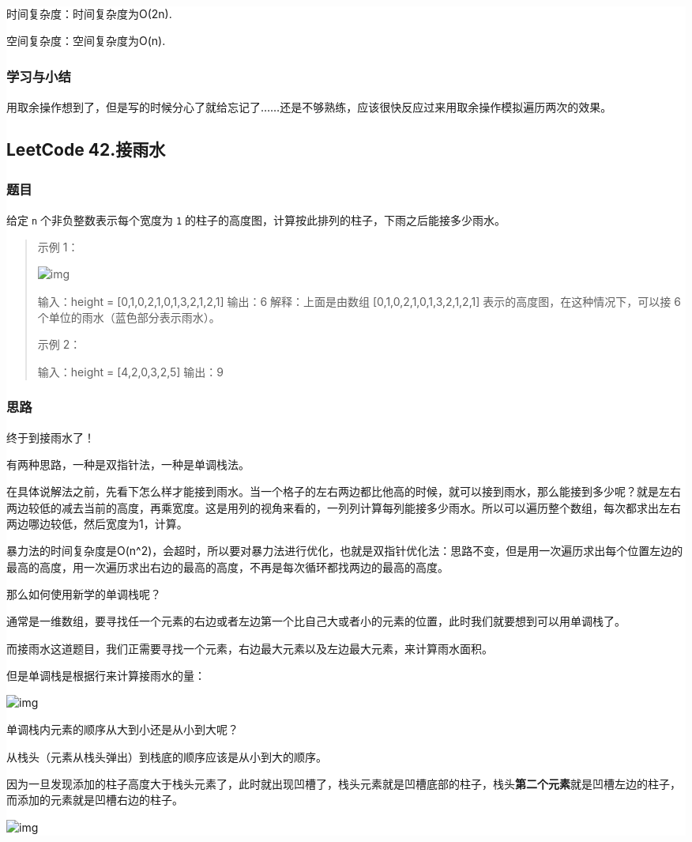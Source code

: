 时间复杂度：时间复杂度为O(2n).

空间复杂度：空间复杂度为O(n).

### 学习与小结

用取余操作想到了，但是写的时候分心了就给忘记了……还是不够熟练，应该很快反应过来用取余操作模拟遍历两次的效果。

## LeetCode 42.接雨水

### 题目

给定 `n` 个非负整数表示每个宽度为 `1` 的柱子的高度图，计算按此排列的柱子，下雨之后能接多少雨水。

> 示例 1：
>
> ![img](https://pkdwxagc9o.feishu.cn/space/api/box/stream/download/asynccode/?code=MDQ2MDE0ZGY1NDM3ZDk0NDgxNTE1NjhjOTdmNGI3OTBfYnI5cERkYkRiaWVEOVE4VkxRWmdFQ0dwdndUZXFRMDZfVG9rZW46Q2VEYWJCb1hxb0U0d0t4ZGM5c2NFUGd2bjZkXzE3MTA3NDQ5MTY6MTcxMDc0ODUxNl9WNA)
>
> 输入：height = [0,1,0,2,1,0,1,3,2,1,2,1] 输出：6 解释：上面是由数组 [0,1,0,2,1,0,1,3,2,1,2,1] 表示的高度图，在这种情况下，可以接 6 个单位的雨水（蓝色部分表示雨水）。 
>
> 示例 2：
>
> 输入：height = [4,2,0,3,2,5] 输出：9

### 思路

终于到接雨水了！

有两种思路，一种是双指针法，一种是单调栈法。

在具体说解法之前，先看下怎么样才能接到雨水。当一个格子的左右两边都比他高的时候，就可以接到雨水，那么能接到多少呢？就是左右两边较低的减去当前的高度，再乘宽度。这是用列的视角来看的，一列列计算每列能接多少雨水。所以可以遍历整个数组，每次都求出左右两边哪边较低，然后宽度为1，计算。

暴力法的时间复杂度是O(n^2)，会超时，所以要对暴力法进行优化，也就是双指针优化法：思路不变，但是用一次遍历求出每个位置左边的最高的高度，用一次遍历求出右边的最高的高度，不再是每次循环都找两边的最高的高度。

那么如何使用新学的单调栈呢？

通常是一维数组，要寻找任一个元素的右边或者左边第一个比自己大或者小的元素的位置，此时我们就要想到可以用单调栈了。

而接雨水这道题目，我们正需要寻找一个元素，右边最大元素以及左边最大元素，来计算雨水面积。

但是单调栈是根据行来计算接雨水的量：

![img](https://pkdwxagc9o.feishu.cn/space/api/box/stream/download/asynccode/?code=NTQ0NDRhZjIxNGNhODAyMDgzNzliMTVjYWMyMzc0YWRfSU1iSkN5THhRYUhtQ2RBQ0l2aVhQZHlBWlA4RnRubW1fVG9rZW46SDIzYWJVWDlSbzhNV2Z4NkNoVGNpc1BRbk1wXzE3MTA3NDQ5MTY6MTcxMDc0ODUxNl9WNA)

单调栈内元素的顺序从大到小还是从小到大呢？

从栈头（元素从栈头弹出）到栈底的顺序应该是从小到大的顺序。

因为一旦发现添加的柱子高度大于栈头元素了，此时就出现凹槽了，栈头元素就是凹槽底部的柱子，栈头**第二个元素**就是凹槽左边的柱子，而添加的元素就是凹槽右边的柱子。

![img](https://pkdwxagc9o.feishu.cn/space/api/box/stream/download/asynccode/?code=ZjJkMjM1ZTAzMGY5YjA4NTZkNWIwYWM1MDM0ODljODVfU0dTbTFSVnRSSUkxbWwzQ0VsYzFtZHNKR1Q3QjFyaGJfVG9rZW46TEcyZGJwUHZxb2pYR1B4VXI0R2MxTk1vbjlkXzE3MTA3NDQ5MTY6MTcxMDc0ODUxNl9WNA)
